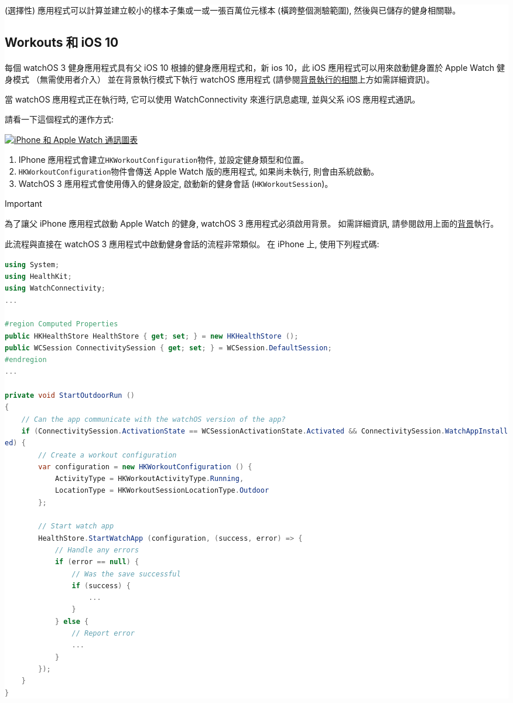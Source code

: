 (選擇性) 應用程式可以計算並建立較小的樣本子集或一或一張百萬位元樣本 (橫跨整個測驗範圍), 然後與已儲存的健身相關聯。

## <a name="workouts-and-ios-10"></a>Workouts 和 iOS 10

每個 watchOS 3 健身應用程式具有父 iOS 10 根據的健身應用程式和，新 ios 10，此 iOS 應用程式可以用來啟動健身置於 Apple Watch 健身模式 （無需使用者介入） 並在背景執行模式下執行 watchOS 應用程式 (請參閱[背景執行的相關](#about-background-running)上方如需詳細資訊)。

當 watchOS 應用程式正在執行時, 它可以使用 WatchConnectivity 來進行訊息處理, 並與父系 iOS 應用程式通訊。

請看一下這個程式的運作方式:

[![](workout-apps-images/workout06.png "iPhone 和 Apple Watch 通訊圖表")](workout-apps-images/workout06.png#lightbox)

1. IPhone 應用程式會建立`HKWorkoutConfiguration`物件, 並設定健身類型和位置。
2. `HKWorkoutConfiguration`物件會傳送 Apple Watch 版的應用程式, 如果尚未執行, 則會由系統啟動。
3. WatchOS 3 應用程式會使用傳入的健身設定, 啟動新的健身會話 (`HKWorkoutSession`)。

> [!IMPORTANT]
> 為了讓父 iPhone 應用程式啟動 Apple Watch 的健身, watchOS 3 應用程式必須啟用背景。 如需詳細資訊, 請參閱啟用上面的[背景](#enabling-background-running)執行。

此流程與直接在 watchOS 3 應用程式中啟動健身會話的流程非常類似。 在 iPhone 上, 使用下列程式碼:

```csharp
using System;
using HealthKit;
using WatchConnectivity;
...

#region Computed Properties
public HKHealthStore HealthStore { get; set; } = new HKHealthStore ();
public WCSession ConnectivitySession { get; set; } = WCSession.DefaultSession;
#endregion
...

private void StartOutdoorRun ()
{
    // Can the app communicate with the watchOS version of the app?
    if (ConnectivitySession.ActivationState == WCSessionActivationState.Activated && ConnectivitySession.WatchAppInstalled) {
        // Create a workout configuration
        var configuration = new HKWorkoutConfiguration () {
            ActivityType = HKWorkoutActivityType.Running,
            LocationType = HKWorkoutSessionLocationType.Outdoor
        };

        // Start watch app
        HealthStore.StartWatchApp (configuration, (success, error) => {
            // Handle any errors
            if (error == null) {
                // Was the save successful
                if (success) {
                    ...
                }
            } else {
                // Report error
                ...
            }
        });
    }
}
```
